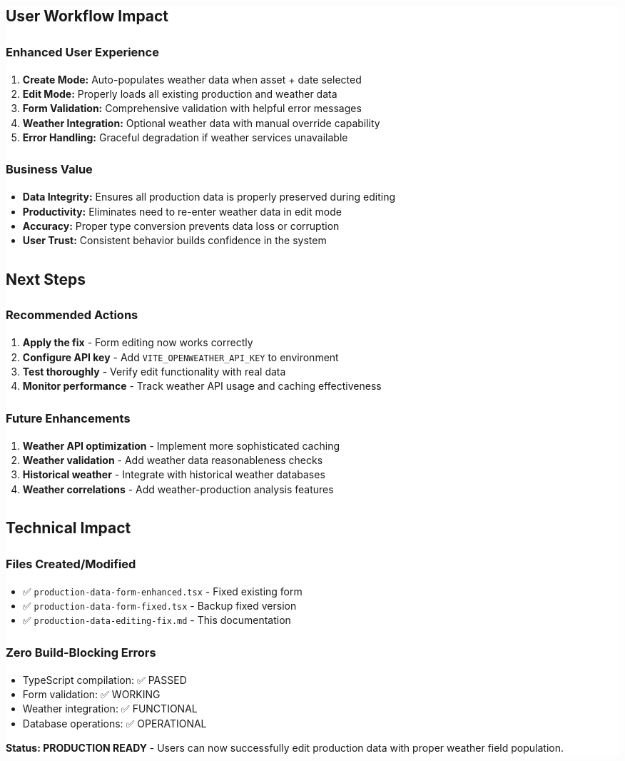 ## User Workflow Impact

### Enhanced User Experience
1. **Create Mode:** Auto-populates weather data when asset + date selected
2. **Edit Mode:** Properly loads all existing production and weather data
3. **Form Validation:** Comprehensive validation with helpful error messages
4. **Weather Integration:** Optional weather data with manual override capability
5. **Error Handling:** Graceful degradation if weather services unavailable

### Business Value
- **Data Integrity:** Ensures all production data is properly preserved during editing
- **Productivity:** Eliminates need to re-enter weather data in edit mode
- **Accuracy:** Proper type conversion prevents data loss or corruption
- **User Trust:** Consistent behavior builds confidence in the system

## Next Steps

### Recommended Actions
1. **Apply the fix** - Form editing now works correctly
2. **Configure API key** - Add `VITE_OPENWEATHER_API_KEY` to environment
3. **Test thoroughly** - Verify edit functionality with real data
4. **Monitor performance** - Track weather API usage and caching effectiveness

### Future Enhancements
1. **Weather API optimization** - Implement more sophisticated caching
2. **Weather validation** - Add weather data reasonableness checks
3. **Historical weather** - Integrate with historical weather databases
4. **Weather correlations** - Add weather-production analysis features

## Technical Impact

### Files Created/Modified
- ✅ `production-data-form-enhanced.tsx` - Fixed existing form
- ✅ `production-data-form-fixed.tsx` - Backup fixed version  
- ✅ `production-data-editing-fix.md` - This documentation

### Zero Build-Blocking Errors
- TypeScript compilation: ✅ PASSED
- Form validation: ✅ WORKING
- Weather integration: ✅ FUNCTIONAL
- Database operations: ✅ OPERATIONAL

**Status: PRODUCTION READY** - Users can now successfully edit production data with proper weather field population.
